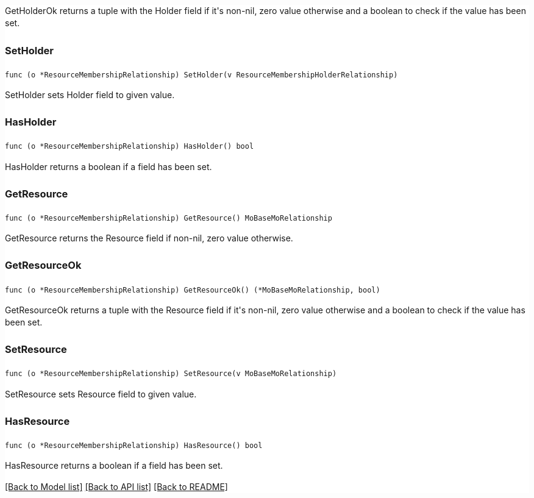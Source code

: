 GetHolderOk returns a tuple with the Holder field if it's non-nil, zero value otherwise
and a boolean to check if the value has been set.

### SetHolder

`func (o *ResourceMembershipRelationship) SetHolder(v ResourceMembershipHolderRelationship)`

SetHolder sets Holder field to given value.

### HasHolder

`func (o *ResourceMembershipRelationship) HasHolder() bool`

HasHolder returns a boolean if a field has been set.

### GetResource

`func (o *ResourceMembershipRelationship) GetResource() MoBaseMoRelationship`

GetResource returns the Resource field if non-nil, zero value otherwise.

### GetResourceOk

`func (o *ResourceMembershipRelationship) GetResourceOk() (*MoBaseMoRelationship, bool)`

GetResourceOk returns a tuple with the Resource field if it's non-nil, zero value otherwise
and a boolean to check if the value has been set.

### SetResource

`func (o *ResourceMembershipRelationship) SetResource(v MoBaseMoRelationship)`

SetResource sets Resource field to given value.

### HasResource

`func (o *ResourceMembershipRelationship) HasResource() bool`

HasResource returns a boolean if a field has been set.


[[Back to Model list]](../README.md#documentation-for-models) [[Back to API list]](../README.md#documentation-for-api-endpoints) [[Back to README]](../README.md)


